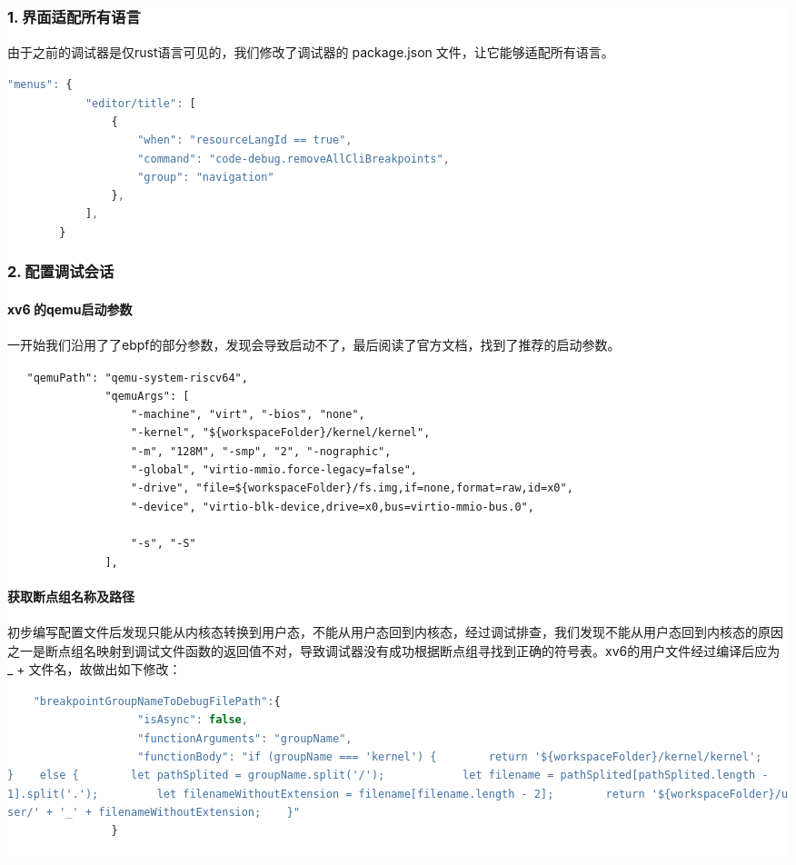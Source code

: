 <span id="移植1"></span>
### 1. 界面适配所有语言
由于之前的调试器是仅rust语言可见的，我们修改了调试器的 package.json 文件，让它能够适配所有语言。
```ts
"menus": {
			"editor/title": [
				{
					"when": "resourceLangId == true",
					"command": "code-debug.removeAllCliBreakpoints",
					"group": "navigation"
				},
			],
		}
```
<span id="移植2"></span>
### 2. 配置调试会话
<span id="移植2.1"></span>
####  xv6 的qemu启动参数
一开始我们沿用了了ebpf的部分参数，发现会导致启动不了，最后阅读了官方文档，找到了推荐的启动参数。
 ```
	"qemuPath": "qemu-system-riscv64",
				"qemuArgs": [
					"-machine", "virt", "-bios", "none",
					"-kernel", "${workspaceFolder}/kernel/kernel",
					"-m", "128M", "-smp", "2", "-nographic",
					"-global", "virtio-mmio.force-legacy=false",
					"-drive", "file=${workspaceFolder}/fs.img,if=none,format=raw,id=x0",
					"-device", "virtio-blk-device,drive=x0,bus=virtio-mmio-bus.0",
					
					"-s", "-S"
				],
```
<span id="移植2.2"></span>  

#### 获取断点组名称及路径  
初步编写配置文件后发现只能从内核态转换到用户态，不能从用户态回到内核态，经过调试排查，我们发现不能从用户态回到内核态的原因之一是断点组名映射到调试文件函数的返回值不对，导致调试器没有成功根据断点组寻找到正确的符号表。xv6的用户文件经过编译后应为 _ + 文件名，故做出如下修改：
```ts
	"breakpointGroupNameToDebugFilePath":{
					"isAsync": false,
					"functionArguments": "groupName",
					"functionBody": "if (groupName === 'kernel') {        return '${workspaceFolder}/kernel/kernel';    }    else {        let pathSplited = groupName.split('/');            let filename = pathSplited[pathSplited.length - 1].split('.');         let filenameWithoutExtension = filename[filename.length - 2];        return '${workspaceFolder}/user/' + '_' + filenameWithoutExtension;    }"
				}
		
```
<span id="移植2.3"></span>  
